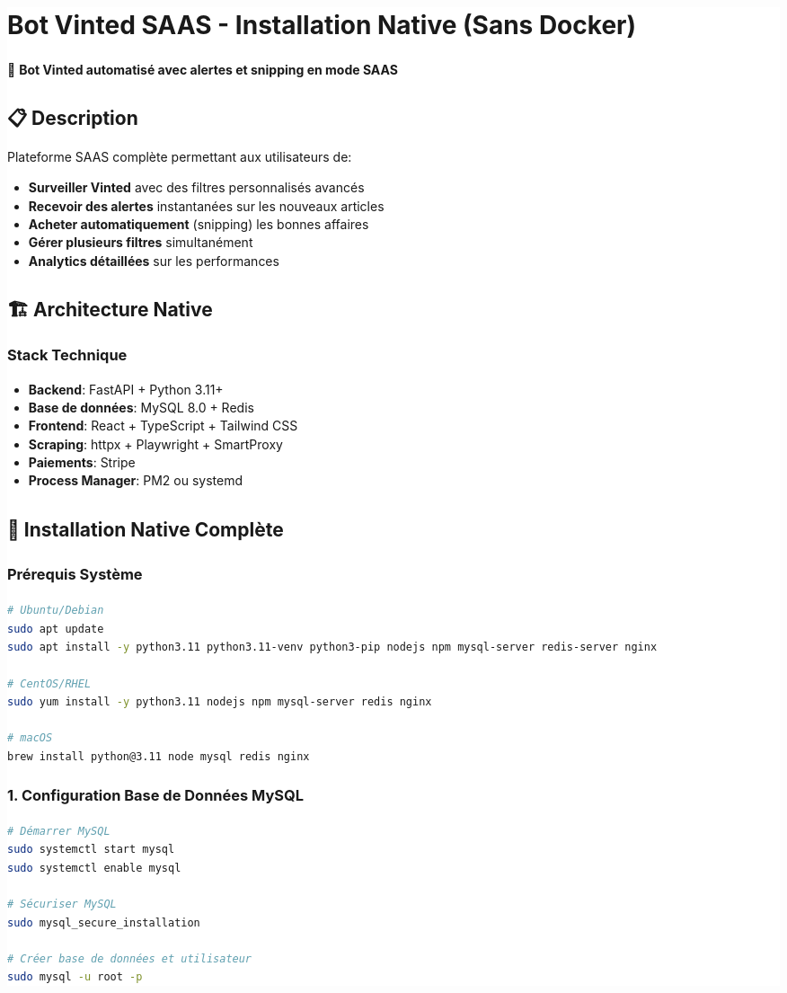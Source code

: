 # Bot Vinted SAAS - Installation Native (Sans Docker)

🤖 **Bot Vinted automatisé avec alertes et snipping en mode SAAS**

## 📋 Description

Plateforme SAAS complète permettant aux utilisateurs de:
- **Surveiller Vinted** avec des filtres personnalisés avancés
- **Recevoir des alertes** instantanées sur les nouveaux articles
- **Acheter automatiquement** (snipping) les bonnes affaires
- **Gérer plusieurs filtres** simultanément
- **Analytics détaillées** sur les performances

## 🏗️ Architecture Native

### Stack Technique
- **Backend**: FastAPI + Python 3.11+
- **Base de données**: MySQL 8.0 + Redis
- **Frontend**: React + TypeScript + Tailwind CSS
- **Scraping**: httpx + Playwright + SmartProxy
- **Paiements**: Stripe
- **Process Manager**: PM2 ou systemd

## 🚀 Installation Native Complète

### Prérequis Système
```bash
# Ubuntu/Debian
sudo apt update
sudo apt install -y python3.11 python3.11-venv python3-pip nodejs npm mysql-server redis-server nginx

# CentOS/RHEL
sudo yum install -y python3.11 nodejs npm mysql-server redis nginx

# macOS
brew install python@3.11 node mysql redis nginx
```

### 1. Configuration Base de Données MySQL

```bash
# Démarrer MySQL
sudo systemctl start mysql
sudo systemctl enable mysql

# Sécuriser MySQL
sudo mysql_secure_installation

# Créer base de données et utilisateur
sudo mysql -u root -p
```
